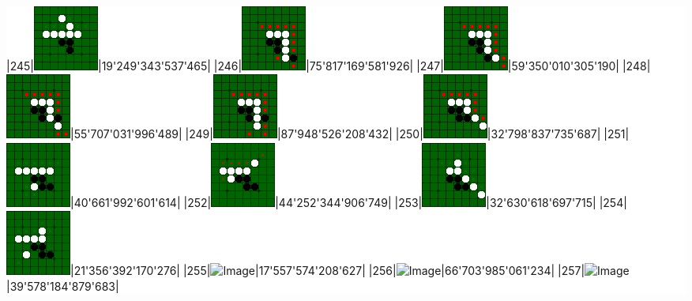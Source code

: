 |245|![Image](https://raw.githubusercontent.com/PanicSheep/ReversiPerftCUDA/master/docs/ply6/-----------O--------O----OOOOO-----XX-------X-------------------.png)|19'249'343'537'465|
|246|![Image](https://raw.githubusercontent.com/PanicSheep/ReversiPerftCUDA/master/docs/ply6/---------------------------OOO-----XXO------XO-------OX---------.png)|75'817'169'581'926|
|247|![Image](https://raw.githubusercontent.com/PanicSheep/ReversiPerftCUDA/master/docs/ply6/---------------------------OOO-----XXO------XO-------XO---------.png)|59'350'010'305'190|
|248|![Image](https://raw.githubusercontent.com/PanicSheep/ReversiPerftCUDA/master/docs/ply6/---------------------------OOO-----XXO------XOX-------O---------.png)|55'707'031'996'489|
|249|![Image](https://raw.githubusercontent.com/PanicSheep/ReversiPerftCUDA/master/docs/ply6/---------------------------OOO-----XXO------XOX------O----------.png)|87'948'526'208'432|
|250|![Image](https://raw.githubusercontent.com/PanicSheep/ReversiPerftCUDA/master/docs/ply6/---------------------------OOO-----XXO------XXO--------O--------.png)|32'798'837'735'687|
|251|![Image](https://raw.githubusercontent.com/PanicSheep/ReversiPerftCUDA/master/docs/ply6/-------------------------OOOOO-----XX------OXX------------------.png)|40'661'992'601'614|
|252|![Image](https://raw.githubusercontent.com/PanicSheep/ReversiPerftCUDA/master/docs/ply6/---------------------O---OOOO-----OXX-------XX------------------.png)|44'252'344'906'749|
|253|![Image](https://raw.githubusercontent.com/PanicSheep/ReversiPerftCUDA/master/docs/ply6/--------------------O------OO------XXO------XXO--------O--------.png)|32'630'618'697'715|
|254|![Image](https://raw.githubusercontent.com/PanicSheep/ReversiPerftCUDA/master/docs/ply6/--------------------O----OOOO------XX-----O-XX------------------.png)|21'356'392'170'276|
|255|![Image](https://raw.githubusercontent.com/PanicSheep/ReversiPerftCUDA/master/docs/ply6/--------------------O----OOOO------XX-------XX--------X---------.png)|17'557'574'208'627|
|256|![Image](https://raw.githubusercontent.com/PanicSheep/ReversiPerftCUDA/master/docs/ply6/---------------------------OOO-----XXOO-----XX-------X----------.png)|66'703'985'061'234|
|257|![Image](https://raw.githubusercontent.com/PanicSheep/ReversiPerftCUDA/master/docs/ply6/--------------------------OOO------XX------OXX----O--X----------.png)|39'578'184'879'683|